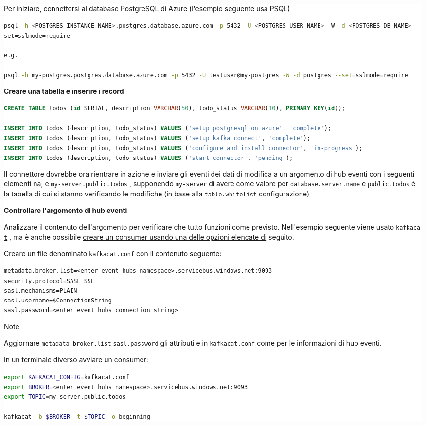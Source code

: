 Per iniziare, connettersi al database PostgreSQL di Azure (l'esempio seguente usa [PSQL](https://www.postgresql.org/docs/12/app-psql.html))

```bash
psql -h <POSTGRES_INSTANCE_NAME>.postgres.database.azure.com -p 5432 -U <POSTGRES_USER_NAME> -W -d <POSTGRES_DB_NAME> --set=sslmode=require

e.g. 

psql -h my-postgres.postgres.database.azure.com -p 5432 -U testuser@my-postgres -W -d postgres --set=sslmode=require
```

**Creare una tabella e inserire i record**

```sql
CREATE TABLE todos (id SERIAL, description VARCHAR(50), todo_status VARCHAR(10), PRIMARY KEY(id));

INSERT INTO todos (description, todo_status) VALUES ('setup postgresql on azure', 'complete');
INSERT INTO todos (description, todo_status) VALUES ('setup kafka connect', 'complete');
INSERT INTO todos (description, todo_status) VALUES ('configure and install connector', 'in-progress');
INSERT INTO todos (description, todo_status) VALUES ('start connector', 'pending');
```

Il connettore dovrebbe ora rientrare in azione e inviare gli eventi dei dati di modifica a un argomento di hub eventi con i seguenti elementi na, e `my-server.public.todos` , supponendo `my-server` di avere come valore per `database.server.name` e `public.todos` è la tabella di cui si stanno verificando le modifiche (in base alla `table.whitelist` configurazione)

**Controllare l'argomento di hub eventi**

Analizzare il contenuto dell'argomento per verificare che tutto funzioni come previsto. Nell'esempio seguente viene usato [`kafkacat`](https://github.com/Azure/azure-event-hubs-for-kafka/tree/master/quickstart/kafkacat) , ma è anche possibile [creare un consumer usando una delle opzioni elencate di](apache-kafka-developer-guide.md) seguito.

Creare un file denominato `kafkacat.conf` con il contenuto seguente:

```
metadata.broker.list=<enter event hubs namespace>.servicebus.windows.net:9093
security.protocol=SASL_SSL
sasl.mechanisms=PLAIN
sasl.username=$ConnectionString
sasl.password=<enter event hubs connection string>
```

> [!NOTE]
> Aggiornare `metadata.broker.list` `sasl.password` gli attributi e in `kafkacat.conf` come per le informazioni di hub eventi. 

In un terminale diverso avviare un consumer:

```bash
export KAFKACAT_CONFIG=kafkacat.conf
export BROKER=<enter event hubs namespace>.servicebus.windows.net:9093
export TOPIC=my-server.public.todos

kafkacat -b $BROKER -t $TOPIC -o beginning
```

